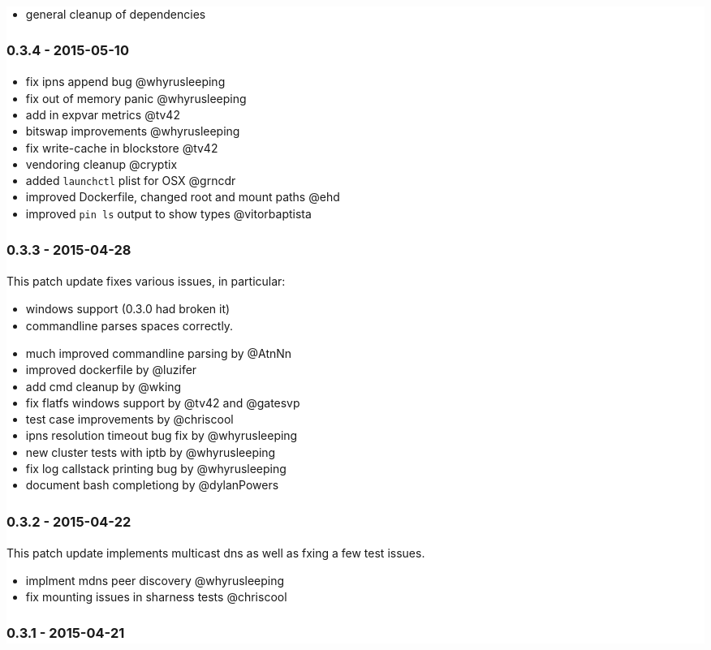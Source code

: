 * general cleanup of dependencies

### 0.3.4 - 2015-05-10

* fix ipns append bug @whyrusleeping
* fix out of memory panic @whyrusleeping
* add in expvar metrics @tv42
* bitswap improvements @whyrusleeping
* fix write-cache in blockstore @tv42
* vendoring cleanup @cryptix
* added `launchctl` plist for OSX @grncdr
* improved Dockerfile, changed root and mount paths @ehd
* improved `pin ls` output to show types @vitorbaptista

### 0.3.3 - 2015-04-28

This patch update fixes various issues, in particular:
- windows support (0.3.0 had broken it)
- commandline parses spaces correctly.

* much improved commandline parsing by @AtnNn
* improved dockerfile by @luzifer
* add cmd cleanup by @wking
* fix flatfs windows support by @tv42 and @gatesvp
* test case improvements by @chriscool
* ipns resolution timeout bug fix by @whyrusleeping
* new cluster tests with iptb by @whyrusleeping
* fix log callstack printing bug by @whyrusleeping
* document bash completiong by @dylanPowers

### 0.3.2 - 2015-04-22

This patch update implements multicast dns as well as fxing a few test issues.

* implment mdns peer discovery @whyrusleeping
* fix mounting issues in sharness tests @chriscool

### 0.3.1 - 2015-04-21
